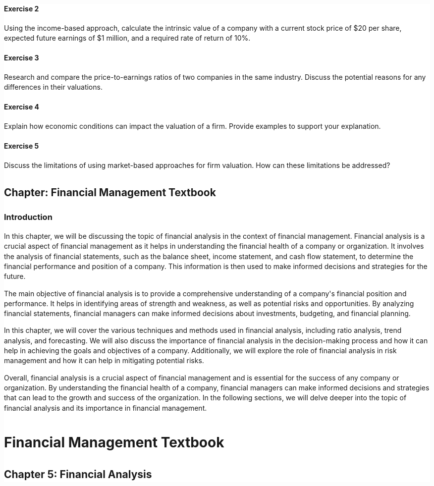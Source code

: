 #### Exercise 2
Using the income-based approach, calculate the intrinsic value of a company with a current stock price of $20 per share, expected future earnings of $1 million, and a required rate of return of 10%.

#### Exercise 3
Research and compare the price-to-earnings ratios of two companies in the same industry. Discuss the potential reasons for any differences in their valuations.

#### Exercise 4
Explain how economic conditions can impact the valuation of a firm. Provide examples to support your explanation.

#### Exercise 5
Discuss the limitations of using market-based approaches for firm valuation. How can these limitations be addressed?


## Chapter: Financial Management Textbook

### Introduction

In this chapter, we will be discussing the topic of financial analysis in the context of financial management. Financial analysis is a crucial aspect of financial management as it helps in understanding the financial health of a company or organization. It involves the analysis of financial statements, such as the balance sheet, income statement, and cash flow statement, to determine the financial performance and position of a company. This information is then used to make informed decisions and strategies for the future.

The main objective of financial analysis is to provide a comprehensive understanding of a company's financial position and performance. It helps in identifying areas of strength and weakness, as well as potential risks and opportunities. By analyzing financial statements, financial managers can make informed decisions about investments, budgeting, and financial planning.

In this chapter, we will cover the various techniques and methods used in financial analysis, including ratio analysis, trend analysis, and forecasting. We will also discuss the importance of financial analysis in the decision-making process and how it can help in achieving the goals and objectives of a company. Additionally, we will explore the role of financial analysis in risk management and how it can help in mitigating potential risks.

Overall, financial analysis is a crucial aspect of financial management and is essential for the success of any company or organization. By understanding the financial health of a company, financial managers can make informed decisions and strategies that can lead to the growth and success of the organization. In the following sections, we will delve deeper into the topic of financial analysis and its importance in financial management.


# Financial Management Textbook

## Chapter 5: Financial Analysis


